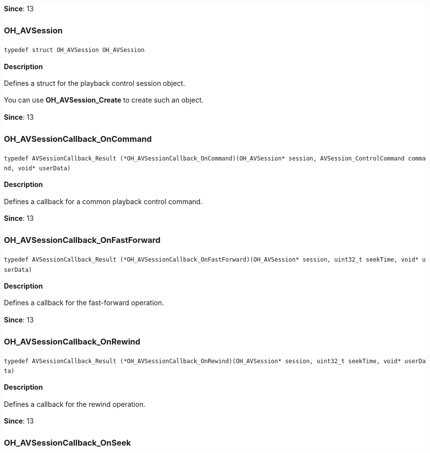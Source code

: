 **Since**: 13


### OH_AVSession

```
typedef struct OH_AVSession OH_AVSession
```

**Description**

Defines a struct for the playback control session object.

You can use **OH_AVSession_Create** to create such an object.

**Since**: 13


### OH_AVSessionCallback_OnCommand

```
typedef AVSessionCallback_Result (*OH_AVSessionCallback_OnCommand)(OH_AVSession* session, AVSession_ControlCommand command, void* userData)
```

**Description**

Defines a callback for a common playback control command.

**Since**: 13


### OH_AVSessionCallback_OnFastForward

```
typedef AVSessionCallback_Result (*OH_AVSessionCallback_OnFastForward)(OH_AVSession* session, uint32_t seekTime, void* userData)
```

**Description**

Defines a callback for the fast-forward operation.

**Since**: 13


### OH_AVSessionCallback_OnRewind

```
typedef AVSessionCallback_Result (*OH_AVSessionCallback_OnRewind)(OH_AVSession* session, uint32_t seekTime, void* userData)
```

**Description**

Defines a callback for the rewind operation.

**Since**: 13


### OH_AVSessionCallback_OnSeek
